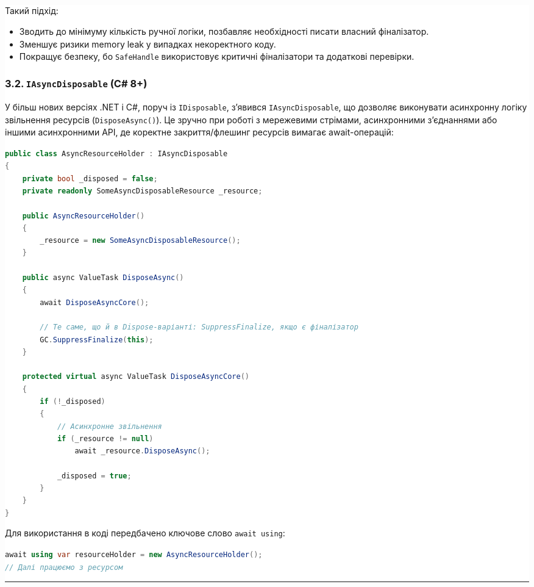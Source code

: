 Такий підхід:

- Зводить до мінімуму кількість ручної логіки, позбавляє необхідності писати власний фіналізатор.
- Зменшує ризики memory leak у випадках некоректного коду.
- Покращує безпеку, бо `SafeHandle` використовує критичні фіналізатори та додаткові перевірки.

### 3.2. `IAsyncDisposable` (C# 8+)

У більш нових версіях .NET і C#, поруч із `IDisposable`, з’явився `IAsyncDisposable`, що дозволяє виконувати асинхронну логіку звільнення ресурсів (`DisposeAsync()`). Це зручно при роботі з мережевими стрімами, асинхронними з’єднаннями або іншими асинхронними API, де коректне закриття/флешинг ресурсів вимагає await-операцій:

```csharp
public class AsyncResourceHolder : IAsyncDisposable
{
    private bool _disposed = false;
    private readonly SomeAsyncDisposableResource _resource;

    public AsyncResourceHolder()
    {
        _resource = new SomeAsyncDisposableResource();
    }

    public async ValueTask DisposeAsync()
    {
        await DisposeAsyncCore();

        // Те саме, що й в Dispose-варіанті: SuppressFinalize, якщо є фіналізатор
        GC.SuppressFinalize(this);
    }

    protected virtual async ValueTask DisposeAsyncCore()
    {
        if (!_disposed)
        {
            // Асинхронне звільнення
            if (_resource != null)
                await _resource.DisposeAsync();

            _disposed = true;
        }
    }
}
```

Для використання в коді передбачено ключове слово `await using`:

```csharp
await using var resourceHolder = new AsyncResourceHolder();
// Далі працюємо з ресурсом
```

---
